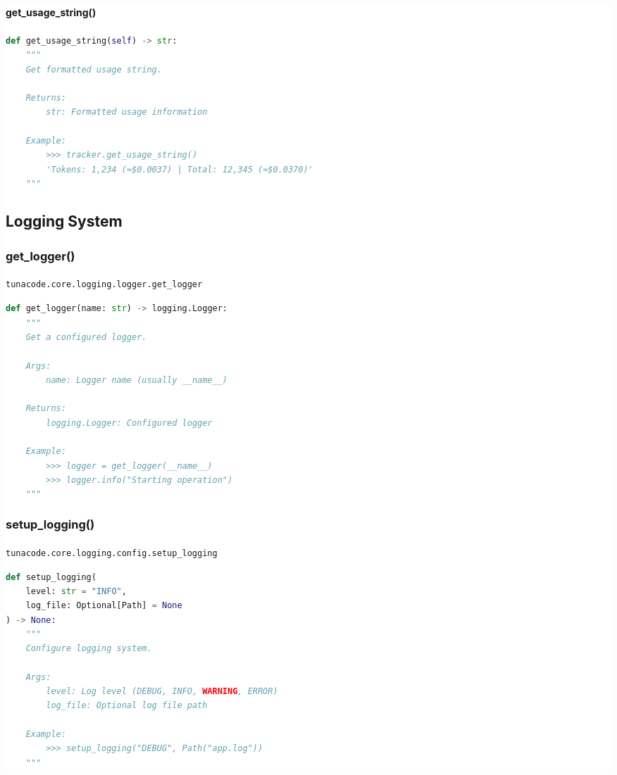 #### get_usage_string()
```python
def get_usage_string(self) -> str:
    """
    Get formatted usage string.

    Returns:
        str: Formatted usage information

    Example:
        >>> tracker.get_usage_string()
        'Tokens: 1,234 (≈$0.0037) | Total: 12,345 (≈$0.0370)'
    """
```

## Logging System

### get_logger()

`tunacode.core.logging.logger.get_logger`

```python
def get_logger(name: str) -> logging.Logger:
    """
    Get a configured logger.

    Args:
        name: Logger name (usually __name__)

    Returns:
        logging.Logger: Configured logger

    Example:
        >>> logger = get_logger(__name__)
        >>> logger.info("Starting operation")
    """
```

### setup_logging()

`tunacode.core.logging.config.setup_logging`

```python
def setup_logging(
    level: str = "INFO",
    log_file: Optional[Path] = None
) -> None:
    """
    Configure logging system.

    Args:
        level: Log level (DEBUG, INFO, WARNING, ERROR)
        log_file: Optional log file path

    Example:
        >>> setup_logging("DEBUG", Path("app.log"))
    """
```
